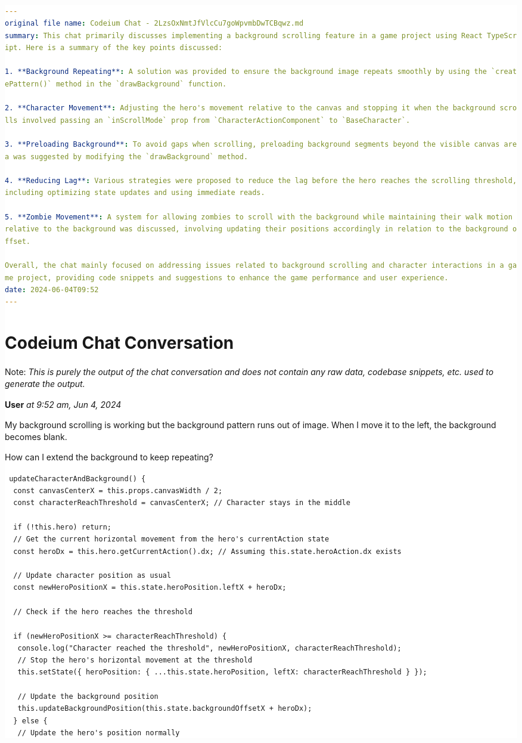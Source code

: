 ```yaml
---
original file name: Codeium Chat - 2LzsOxNmtJfVlcCu7goWpvmbDwTCBqwz.md
summary: This chat primarily discusses implementing a background scrolling feature in a game project using React TypeScript. Here is a summary of the key points discussed:

1. **Background Repeating**: A solution was provided to ensure the background image repeats smoothly by using the `createPattern()` method in the `drawBackground` function.

2. **Character Movement**: Adjusting the hero's movement relative to the canvas and stopping it when the background scrolls involved passing an `inScrollMode` prop from `CharacterActionComponent` to `BaseCharacter`.

3. **Preloading Background**: To avoid gaps when scrolling, preloading background segments beyond the visible canvas area was suggested by modifying the `drawBackground` method.

4. **Reducing Lag**: Various strategies were proposed to reduce the lag before the hero reaches the scrolling threshold, including optimizing state updates and using immediate reads.

5. **Zombie Movement**: A system for allowing zombies to scroll with the background while maintaining their walk motion relative to the background was discussed, involving updating their positions accordingly in relation to the background offset.

Overall, the chat mainly focused on addressing issues related to background scrolling and character interactions in a game project, providing code snippets and suggestions to enhance the game performance and user experience.
date: 2024-06-04T09:52
---
```


# Codeium Chat Conversation

Note: _This is purely the output of the chat conversation and does not contain any raw data, codebase snippets, etc. used to generate the output._

**User** _at 9:52 am, Jun 4, 2024_

My background scrolling is working but the background pattern runs out of image. When I move it to the left, the background becomes blank.

How can I extend the background to keep repeating?

```tsx
 updateCharacterAndBackground() {
  const canvasCenterX = this.props.canvasWidth / 2;
  const characterReachThreshold = canvasCenterX; // Character stays in the middle

  if (!this.hero) return;
  // Get the current horizontal movement from the hero's currentAction state
  const heroDx = this.hero.getCurrentAction().dx; // Assuming this.state.heroAction.dx exists

  // Update character position as usual
  const newHeroPositionX = this.state.heroPosition.leftX + heroDx;

  // Check if the hero reaches the threshold

  if (newHeroPositionX >= characterReachThreshold) {
   console.log("Character reached the threshold", newHeroPositionX, characterReachThreshold);
   // Stop the hero's horizontal movement at the threshold
   this.setState({ heroPosition: { ...this.state.heroPosition, leftX: characterReachThreshold } });

   // Update the background position
   this.updateBackgroundPosition(this.state.backgroundOffsetX + heroDx);
  } else {
   // Update the hero's position normally
```